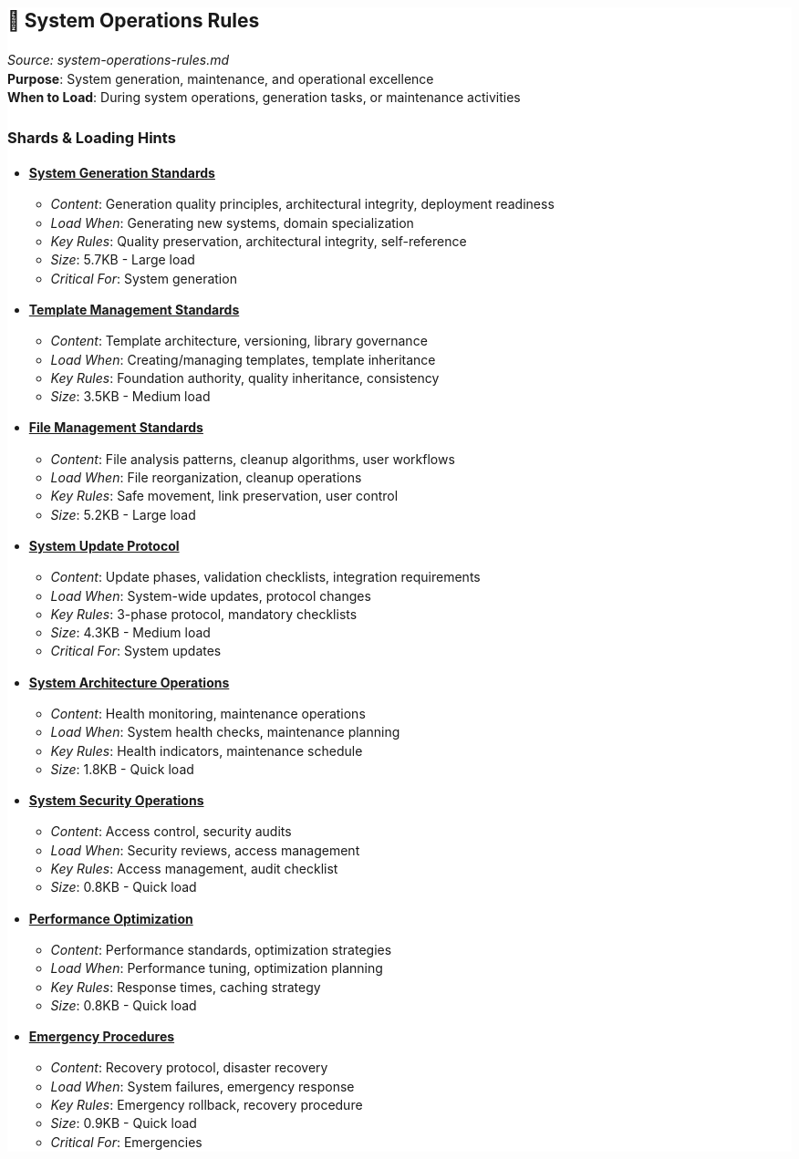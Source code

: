 
## 📁 **System Operations Rules**
*Source: system-operations-rules.md*  
**Purpose**: System generation, maintenance, and operational excellence  
**When to Load**: During system operations, generation tasks, or maintenance activities

### **Shards & Loading Hints**

- **[System Generation Standards](./system-operations/system-generation.md)**
  - *Content*: Generation quality principles, architectural integrity, deployment readiness
  - *Load When*: Generating new systems, domain specialization
  - *Key Rules*: Quality preservation, architectural integrity, self-reference
  - *Size*: 5.7KB - Large load
  - *Critical For*: System generation

- **[Template Management Standards](./system-operations/template-management.md)**
  - *Content*: Template architecture, versioning, library governance
  - *Load When*: Creating/managing templates, template inheritance
  - *Key Rules*: Foundation authority, quality inheritance, consistency
  - *Size*: 3.5KB - Medium load

- **[File Management Standards](./system-operations/file-operations.md)**
  - *Content*: File analysis patterns, cleanup algorithms, user workflows
  - *Load When*: File reorganization, cleanup operations
  - *Key Rules*: Safe movement, link preservation, user control
  - *Size*: 5.2KB - Large load

- **[System Update Protocol](./system-operations/system-update-protocol.md)**
  - *Content*: Update phases, validation checklists, integration requirements
  - *Load When*: System-wide updates, protocol changes
  - *Key Rules*: 3-phase protocol, mandatory checklists
  - *Size*: 4.3KB - Medium load
  - *Critical For*: System updates

- **[System Architecture Operations](./system-operations/architecture-operations.md)**
  - *Content*: Health monitoring, maintenance operations
  - *Load When*: System health checks, maintenance planning
  - *Key Rules*: Health indicators, maintenance schedule
  - *Size*: 1.8KB - Quick load

- **[System Security Operations](./system-operations/security-operations.md)**
  - *Content*: Access control, security audits
  - *Load When*: Security reviews, access management
  - *Key Rules*: Access management, audit checklist
  - *Size*: 0.8KB - Quick load

- **[Performance Optimization](./system-operations/performance-optimization.md)**
  - *Content*: Performance standards, optimization strategies
  - *Load When*: Performance tuning, optimization planning
  - *Key Rules*: Response times, caching strategy
  - *Size*: 0.8KB - Quick load

- **[Emergency Procedures](./system-operations/emergency-procedures.md)**
  - *Content*: Recovery protocol, disaster recovery
  - *Load When*: System failures, emergency response
  - *Key Rules*: Emergency rollback, recovery procedure
  - *Size*: 0.9KB - Quick load
  - *Critical For*: Emergencies
